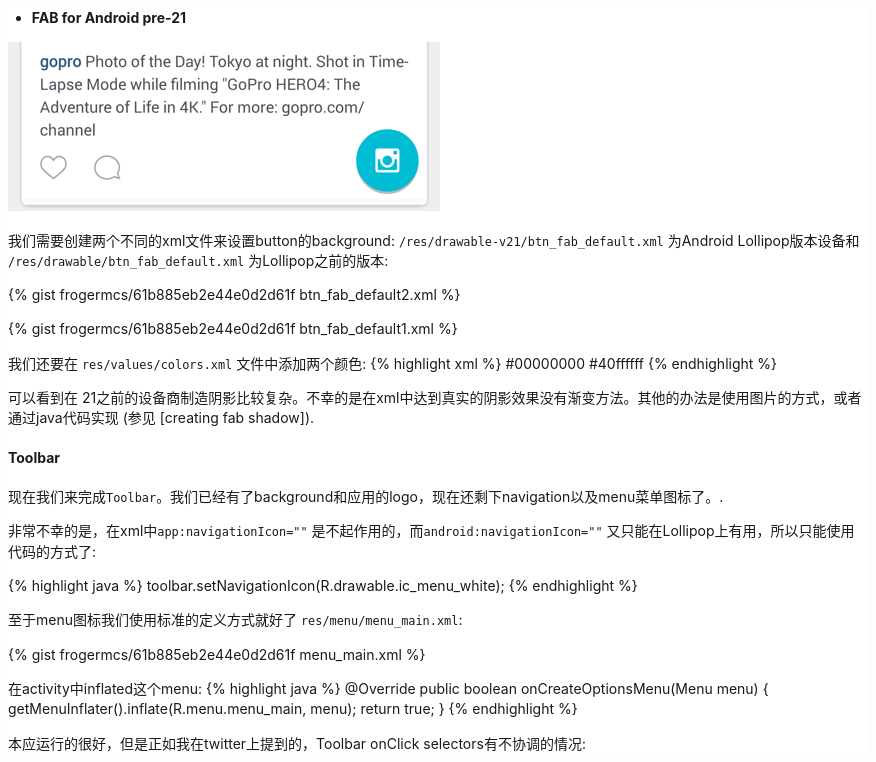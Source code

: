  * **FAB for Android pre-21**

 ![FAB Android pre-21](/images/2/fab-pre21.png "FAB Android pre-21")

 我们需要创建两个不同的xml文件来设置button的background:
  `/res/drawable-v21/btn_fab_default.xml` 为Android Lollipop版本设备和 `/res/drawable/btn_fab_default.xml` 为Lollipop之前的版本:

{% gist frogermcs/61b885eb2e44e0d2d61f btn_fab_default2.xml %}

{% gist frogermcs/61b885eb2e44e0d2d61f btn_fab_default1.xml %}

我们还要在 `res/values/colors.xml` 文件中添加两个颜色:
{% highlight xml %}
<color name="btn_default_light_normal">#00000000</color>
<color name="btn_default_light_pressed">#40ffffff</color>
{% endhighlight %}

可以看到在 21之前的设备商制造阴影比较复杂。不幸的是在xml中达到真实的阴影效果没有渐变方法。其他的办法是使用图片的方式，或者通过java代码实现 (参见 [creating fab shadow]).

#### Toolbar
现在我们来完成`Toolbar`。我们已经有了background和应用的logo，现在还剩下navigation以及menu菜单图标了。.

非常不幸的是，在xml中`app:navigationIcon=""` 是不起作用的，而`android:navigationIcon=""` 又只能在Lollipop上有用，所以只能使用代码的方式了:

{% highlight java %}
toolbar.setNavigationIcon(R.drawable.ic_menu_white);
{% endhighlight %}

至于menu图标我们使用标准的定义方式就好了 `res/menu/menu_main.xml`:

{% gist frogermcs/61b885eb2e44e0d2d61f menu_main.xml %}

在activity中inflated这个menu:
{% highlight java %}
@Override
public boolean onCreateOptionsMenu(Menu menu) {
    getMenuInflater().inflate(R.menu.menu_main, menu);
    return true;
}
{% endhighlight %}

本应运行的很好，但是正如我在twitter上提到的，Toolbar onClick  selectors有不协调的情况:

 <iframe width="560" height="510" src="//twitframe.com/show?url=https://twitter.com/froger_mcs/status/530995707080359936" frameborder="0" allowfullscreen></iframe>
